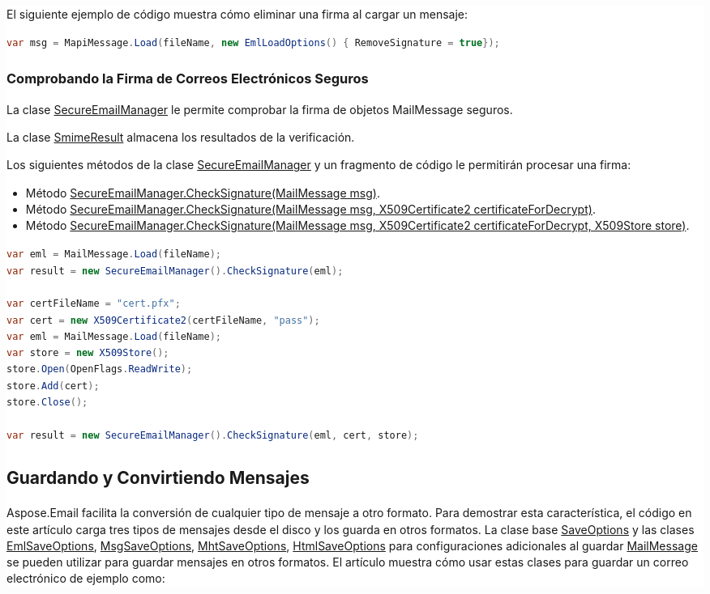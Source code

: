 El siguiente ejemplo de código muestra cómo eliminar una firma al cargar un mensaje:

```cs
var msg = MapiMessage.Load(fileName, new EmlLoadOptions() { RemoveSignature = true});
```
### **Comprobando la Firma de Correos Electrónicos Seguros**

La clase [SecureEmailManager](https://reference.aspose.com/email/net/aspose.email/secureemailmanager/#secureemailmanager-class) le permite comprobar la firma de objetos MailMessage seguros.

La clase [SmimeResult](https://reference.aspose.com/email/net/aspose.email/smimeresult/#smimeresult-class) almacena los resultados de la verificación.

Los siguientes métodos de la clase [SecureEmailManager](https://reference.aspose.com/email/net/aspose.email/secureemailmanager/#secureemailmanager-class) y un fragmento de código le permitirán procesar una firma:

- Método [SecureEmailManager.CheckSignature(MailMessage msg)](https://reference.aspose.com/email/net/aspose.email/secureemailmanager/checksignature/#checksignature).
- Método [SecureEmailManager.CheckSignature(MailMessage msg, X509Certificate2 certificateForDecrypt)](https://reference.aspose.com/email/net/aspose.email/secureemailmanager/checksignature/#checksignature_1).
- Método [SecureEmailManager.CheckSignature(MailMessage msg, X509Certificate2 certificateForDecrypt, X509Store store)](https://reference.aspose.com/email/net/aspose.email/secureemailmanager/checksignature/#checksignature_2).

```cs
var eml = MailMessage.Load(fileName);
var result = new SecureEmailManager().CheckSignature(eml);

var certFileName = "cert.pfx";
var cert = new X509Certificate2(certFileName, "pass");
var eml = MailMessage.Load(fileName);
var store = new X509Store();
store.Open(OpenFlags.ReadWrite);
store.Add(cert);
store.Close();

var result = new SecureEmailManager().CheckSignature(eml, cert, store);
```

## **Guardando y Convirtiendo Mensajes**

Aspose.Email facilita la conversión de cualquier tipo de mensaje a otro formato. Para demostrar esta característica, el código en este artículo carga tres tipos de mensajes desde el disco y los guarda en otros formatos. La clase base [SaveOptions](https://reference.aspose.com/email/net/aspose.email/saveoptions/) y las clases [EmlSaveOptions](https://reference.aspose.com/email/net/aspose.email/emlsaveoptions/), [MsgSaveOptions](https://reference.aspose.com/email/net/aspose.email/msgsaveoptions/), [MhtSaveOptions](https://reference.aspose.com/email/net/aspose.email/mhtsaveoptions/), [HtmlSaveOptions](https://reference.aspose.com/email/net/aspose.email/htmlsaveoptions/) para configuraciones adicionales al guardar [MailMessage](https://reference.aspose.com/email/net/aspose.email/mailmessage/) se pueden utilizar para guardar mensajes en otros formatos. El artículo muestra cómo usar estas clases para guardar un correo electrónico de ejemplo como:
